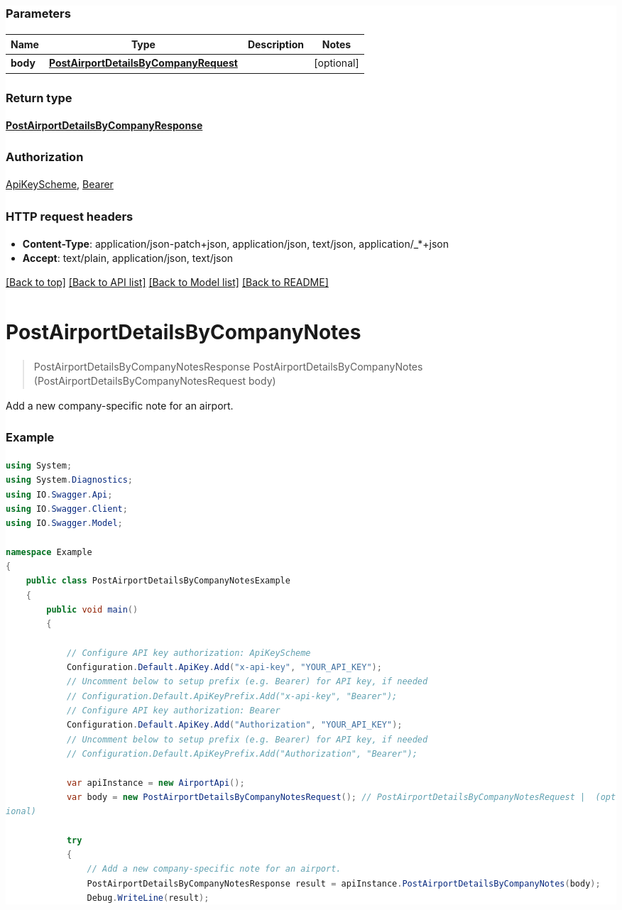 ### Parameters

Name | Type | Description  | Notes
------------- | ------------- | ------------- | -------------
 **body** | [**PostAirportDetailsByCompanyRequest**](PostAirportDetailsByCompanyRequest.md)|  | [optional] 

### Return type

[**PostAirportDetailsByCompanyResponse**](PostAirportDetailsByCompanyResponse.md)

### Authorization

[ApiKeyScheme](../README.md#ApiKeyScheme), [Bearer](../README.md#Bearer)

### HTTP request headers

 - **Content-Type**: application/json-patch+json, application/json, text/json, application/_*+json
 - **Accept**: text/plain, application/json, text/json

[[Back to top]](#) [[Back to API list]](../README.md#documentation-for-api-endpoints) [[Back to Model list]](../README.md#documentation-for-models) [[Back to README]](../README.md)

<a name="postairportdetailsbycompanynotes"></a>
# **PostAirportDetailsByCompanyNotes**
> PostAirportDetailsByCompanyNotesResponse PostAirportDetailsByCompanyNotes (PostAirportDetailsByCompanyNotesRequest body)

Add a new company-specific note for an airport.

### Example
```csharp
using System;
using System.Diagnostics;
using IO.Swagger.Api;
using IO.Swagger.Client;
using IO.Swagger.Model;

namespace Example
{
    public class PostAirportDetailsByCompanyNotesExample
    {
        public void main()
        {
            
            // Configure API key authorization: ApiKeyScheme
            Configuration.Default.ApiKey.Add("x-api-key", "YOUR_API_KEY");
            // Uncomment below to setup prefix (e.g. Bearer) for API key, if needed
            // Configuration.Default.ApiKeyPrefix.Add("x-api-key", "Bearer");
            // Configure API key authorization: Bearer
            Configuration.Default.ApiKey.Add("Authorization", "YOUR_API_KEY");
            // Uncomment below to setup prefix (e.g. Bearer) for API key, if needed
            // Configuration.Default.ApiKeyPrefix.Add("Authorization", "Bearer");

            var apiInstance = new AirportApi();
            var body = new PostAirportDetailsByCompanyNotesRequest(); // PostAirportDetailsByCompanyNotesRequest |  (optional) 

            try
            {
                // Add a new company-specific note for an airport.
                PostAirportDetailsByCompanyNotesResponse result = apiInstance.PostAirportDetailsByCompanyNotes(body);
                Debug.WriteLine(result);
```